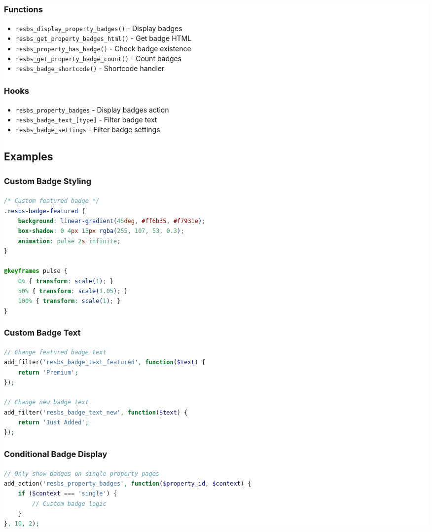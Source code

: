 ### Functions
- `resbs_display_property_badges()` - Display badges
- `resbs_get_property_badges_html()` - Get badge HTML
- `resbs_property_has_badge()` - Check badge existence
- `resbs_get_property_badge_count()` - Count badges
- `resbs_badge_shortcode()` - Shortcode handler

### Hooks
- `resbs_property_badges` - Display badges action
- `resbs_badge_text_[type]` - Filter badge text
- `resbs_badge_settings` - Filter badge settings

## Examples

### Custom Badge Styling
```css
/* Custom featured badge */
.resbs-badge-featured {
    background: linear-gradient(45deg, #ff6b35, #f7931e);
    box-shadow: 0 4px 15px rgba(255, 107, 53, 0.3);
    animation: pulse 2s infinite;
}

@keyframes pulse {
    0% { transform: scale(1); }
    50% { transform: scale(1.05); }
    100% { transform: scale(1); }
}
```

### Custom Badge Text
```php
// Change featured badge text
add_filter('resbs_badge_text_featured', function($text) {
    return 'Premium';
});

// Change new badge text
add_filter('resbs_badge_text_new', function($text) {
    return 'Just Added';
});
```

### Conditional Badge Display
```php
// Only show badges on single property pages
add_action('resbs_property_badges', function($property_id, $context) {
    if ($context === 'single') {
        // Custom badge logic
    }
}, 10, 2);
```
